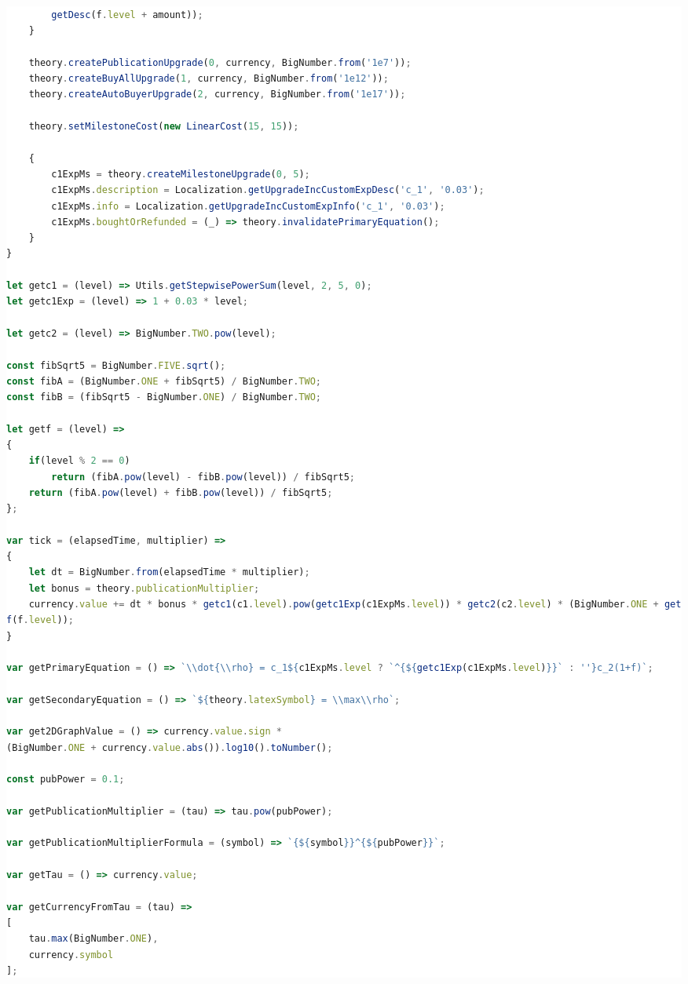 ```js
        getDesc(f.level + amount));
    }

    theory.createPublicationUpgrade(0, currency, BigNumber.from('1e7'));
    theory.createBuyAllUpgrade(1, currency, BigNumber.from('1e12'));
    theory.createAutoBuyerUpgrade(2, currency, BigNumber.from('1e17'));
    
    theory.setMilestoneCost(new LinearCost(15, 15));

    {
        c1ExpMs = theory.createMilestoneUpgrade(0, 5);
        c1ExpMs.description = Localization.getUpgradeIncCustomExpDesc('c_1', '0.03');
        c1ExpMs.info = Localization.getUpgradeIncCustomExpInfo('c_1', '0.03');
        c1ExpMs.boughtOrRefunded = (_) => theory.invalidatePrimaryEquation();
    }
}

let getc1 = (level) => Utils.getStepwisePowerSum(level, 2, 5, 0);
let getc1Exp = (level) => 1 + 0.03 * level;

let getc2 = (level) => BigNumber.TWO.pow(level);

const fibSqrt5 = BigNumber.FIVE.sqrt();
const fibA = (BigNumber.ONE + fibSqrt5) / BigNumber.TWO;
const fibB = (fibSqrt5 - BigNumber.ONE) / BigNumber.TWO;

let getf = (level) =>
{
    if(level % 2 == 0)
        return (fibA.pow(level) - fibB.pow(level)) / fibSqrt5;
    return (fibA.pow(level) + fibB.pow(level)) / fibSqrt5;
};

var tick = (elapsedTime, multiplier) =>
{
    let dt = BigNumber.from(elapsedTime * multiplier);
    let bonus = theory.publicationMultiplier;
    currency.value += dt * bonus * getc1(c1.level).pow(getc1Exp(c1ExpMs.level)) * getc2(c2.level) * (BigNumber.ONE + getf(f.level));
}

var getPrimaryEquation = () => `\\dot{\\rho} = c_1${c1ExpMs.level ? `^{${getc1Exp(c1ExpMs.level)}}` : ''}c_2(1+f)`;

var getSecondaryEquation = () => `${theory.latexSymbol} = \\max\\rho`;

var get2DGraphValue = () => currency.value.sign *
(BigNumber.ONE + currency.value.abs()).log10().toNumber();

const pubPower = 0.1;

var getPublicationMultiplier = (tau) => tau.pow(pubPower);

var getPublicationMultiplierFormula = (symbol) => `{${symbol}}^{${pubPower}}`;

var getTau = () => currency.value;

var getCurrencyFromTau = (tau) =>
[
    tau.max(BigNumber.ONE),
    currency.symbol
];

```